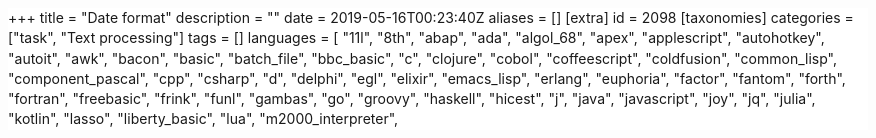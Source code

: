 +++
title = "Date format"
description = ""
date = 2019-05-16T00:23:40Z
aliases = []
[extra]
id = 2098
[taxonomies]
categories = ["task", "Text processing"]
tags = []
languages = [
  "11l",
  "8th",
  "abap",
  "ada",
  "algol_68",
  "apex",
  "applescript",
  "autohotkey",
  "autoit",
  "awk",
  "bacon",
  "basic",
  "batch_file",
  "bbc_basic",
  "c",
  "clojure",
  "cobol",
  "coffeescript",
  "coldfusion",
  "common_lisp",
  "component_pascal",
  "cpp",
  "csharp",
  "d",
  "delphi",
  "egl",
  "elixir",
  "emacs_lisp",
  "erlang",
  "euphoria",
  "factor",
  "fantom",
  "forth",
  "fortran",
  "freebasic",
  "frink",
  "funl",
  "gambas",
  "go",
  "groovy",
  "haskell",
  "hicest",
  "j",
  "java",
  "javascript",
  "joy",
  "jq",
  "julia",
  "kotlin",
  "lasso",
  "liberty_basic",
  "lua",
  "m2000_interpreter",